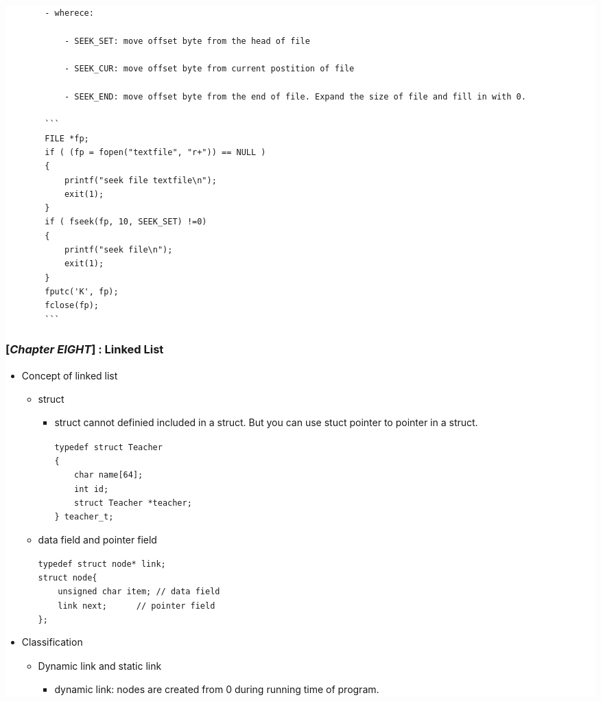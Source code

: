 			- wherece:
			
				- SEEK_SET: move offset byte from the head of file
				
				- SEEK_CUR: move offset byte from current postition of file
				
				- SEEK_END: move offset byte from the end of file. Expand the size of file and fill in with 0.
				
			```
			FILE *fp;
			if ( (fp = fopen("textfile", "r+")) == NULL )
			{
				printf("seek file textfile\n");
				exit(1);
			}
			if ( fseek(fp, 10, SEEK_SET) !=0)
			{
				printf("seek file\n");
				exit(1);
			}
			fputc('K', fp);
			fclose(fp);
			```
				
		
###  [***Chapter EIGHT***] : Linked List

- Concept of linked list

	- struct 
		
		- struct cannot definied included in a struct. But you can use stuct pointer to pointer in a struct.
			```
			typedef struct Teacher
			{
				char name[64];
				int id;
				struct Teacher *teacher;
			} teacher_t;
			```
	- data field and pointer field
		```
		typedef struct node* link;
		struct node{
			unsigned char item;	// data field
			link next;		// pointer field
		};
		```
	
- Classification

	- Dynamic link and static link
	
		- dynamic link: nodes are created from 0 during running time of program.
		